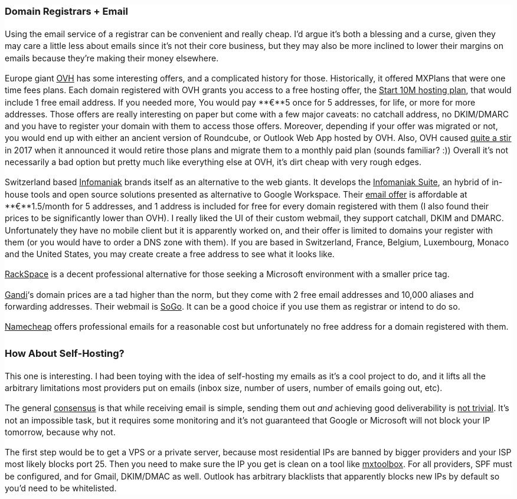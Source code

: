 ### Domain Registrars + Email

Using the email service of a registrar can be convenient and really cheap. I’d argue it’s both a blessing and a curse, given they may care a little less about emails since it’s not their core business, but they may also be more inclined to lower their margins on emails because they’re making their money elsewhere.

Europe giant [OVH](https://us.ovhcloud.com/) has some interesting offers, and a complicated history for those. Historically, it offered MXPlans that were one time fees plans. Each domain registered with OVH grants you access to a free hosting offer, the [Start 10M hosting plan](https://docs.ovh.com/gb/en/hosting/activate-start10m/), that would include 1 free email address. If you needed more, You would pay **€**5 once for 5 addresses, for life, or more for more addresses. Those offers are really interesting on paper but come with a few major caveats: no catchall address, no DKIM/DMARC and you have to register your domain with them to access those offers. Moreover, depending if your offer was migrated or not, you would end up with either an ancient version of Roundcube, or Outlook Web App hosted by OVH. Also, OVH caused [quite a stir](https://community.ovh.com/t/arret-de-la-commercialisation-du-mx-plan/5578) in 2017 when it announced it would retire those plans and migrate them to a monthly paid plan (sounds familiar? :)) Overall it’s not necessarily a bad option but pretty much like everything else at OVH, it’s dirt cheap with very rough edges.

Switzerland based [Infomaniak](https://www.infomaniak.com/en) brands itself as an alternative to the web giants. It develops the [Infomaniak Suite](https://www.infomaniak.com/en/myksuite), an hybrid of in-house tools and open source solutions presented as alternative to Google Workspace. Their [email offer](https://www.infomaniak.com/en/hosting/service-mail/ecosystem) is affordable at **€**1.5/month for 5 addresses, and 1 address is included for free for every domain registered with them (I also found their prices to be significantly lower than OVH). I really liked the UI of their custom webmail, they support catchall, DKIM and DMARC. Unfortunately they have no mobile client but it is apparently worked on, and their offer is limited to domains your register with them (or you would have to order a DNS zone with them). If you are based in Switzerland, France, Belgium, Luxembourg, Monaco and the United States, you may create create a free address to see what it looks like.

[RackSpace](https://www.rackspace.com/email-hosting/webmail/pricing) is a decent professional alternative for those seeking a Microsoft environment with a smaller price tag.

[Gandi](https://www.gandi.net/en-US)‘s domain prices are a tad higher than the norm, but they come with 2 free email addresses and 10,000 aliases and forwarding addresses. Their webmail is [SoGo](https://www.sogo.nu/). It can be a good choice if you use them as registrar or intend to do so.

[Namecheap](https://www.namecheap.com/hosting/email/) offers professional emails for a reasonable cost but unfortunately no free address for a domain registered with them.

### How About Self-Hosting?

This one is interesting. I had been toying with the idea of self-hosting my emails as it’s a cool project to do, and it lifts all the arbitrary limitations most providers put on emails (inbox size, number of users, number of emails going out, etc).

The general [consensus](https://news.ycombinator.com/item?id=29672846) is that while receiving email is simple, sending them out *and* achieving good deliverability is [not trivial](https://utcc.utoronto.ca/~cks/space/blog/sysadmin/EmailServersNoLongerPractical). It’s not an impossible task, but it requires some monitoring and it’s not guaranteed that Google or Microsoft will not block your IP tomorrow, because why not.

The first step would be to get a VPS or a private server, because most residential IPs are banned by bigger providers and your ISP most likely blocks port 25. Then you need to make sure the IP you get is clean on a tool like [mxtoolbox](https://mxtoolbox.com/blacklists.aspx). For all providers, SPF must be configured, and for Gmail, DKIM/DMAC as well. Outlook has arbitrary blacklists that apparently blocks new IPs by default so you’d need to be whitelisted.
